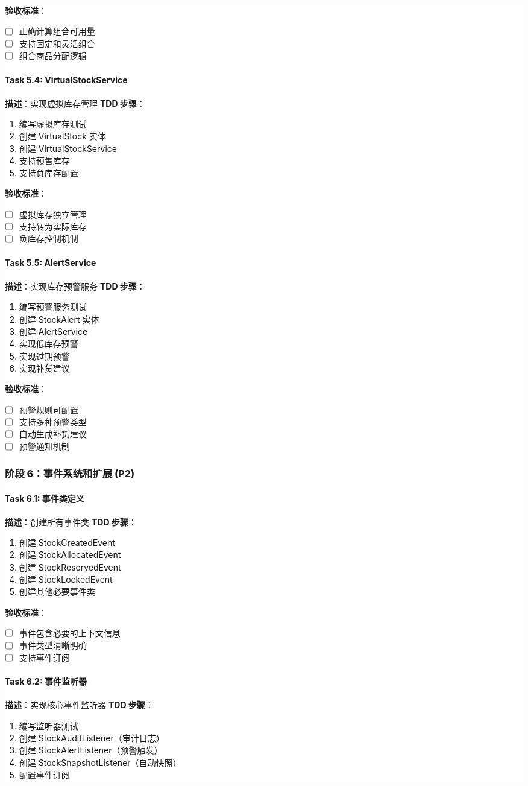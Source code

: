 **验收标准**：
- [ ] 正确计算组合可用量
- [ ] 支持固定和灵活组合
- [ ] 组合商品分配逻辑

#### Task 5.4: VirtualStockService
**描述**：实现虚拟库存管理
**TDD 步骤**：
1. 编写虚拟库存测试
2. 创建 VirtualStock 实体
3. 创建 VirtualStockService
4. 支持预售库存
5. 支持负库存配置

**验收标准**：
- [ ] 虚拟库存独立管理
- [ ] 支持转为实际库存
- [ ] 负库存控制机制

#### Task 5.5: AlertService
**描述**：实现库存预警服务
**TDD 步骤**：
1. 编写预警服务测试
2. 创建 StockAlert 实体
3. 创建 AlertService
4. 实现低库存预警
5. 实现过期预警
6. 实现补货建议

**验收标准**：
- [ ] 预警规则可配置
- [ ] 支持多种预警类型
- [ ] 自动生成补货建议
- [ ] 预警通知机制

### 阶段 6：事件系统和扩展 (P2)

#### Task 6.1: 事件类定义
**描述**：创建所有事件类
**TDD 步骤**：
1. 创建 StockCreatedEvent
2. 创建 StockAllocatedEvent
3. 创建 StockReservedEvent
4. 创建 StockLockedEvent
5. 创建其他必要事件类

**验收标准**：
- [ ] 事件包含必要的上下文信息
- [ ] 事件类型清晰明确
- [ ] 支持事件订阅

#### Task 6.2: 事件监听器
**描述**：实现核心事件监听器
**TDD 步骤**：
1. 编写监听器测试
2. 创建 StockAuditListener（审计日志）
3. 创建 StockAlertListener（预警触发）
4. 创建 StockSnapshotListener（自动快照）
5. 配置事件订阅

